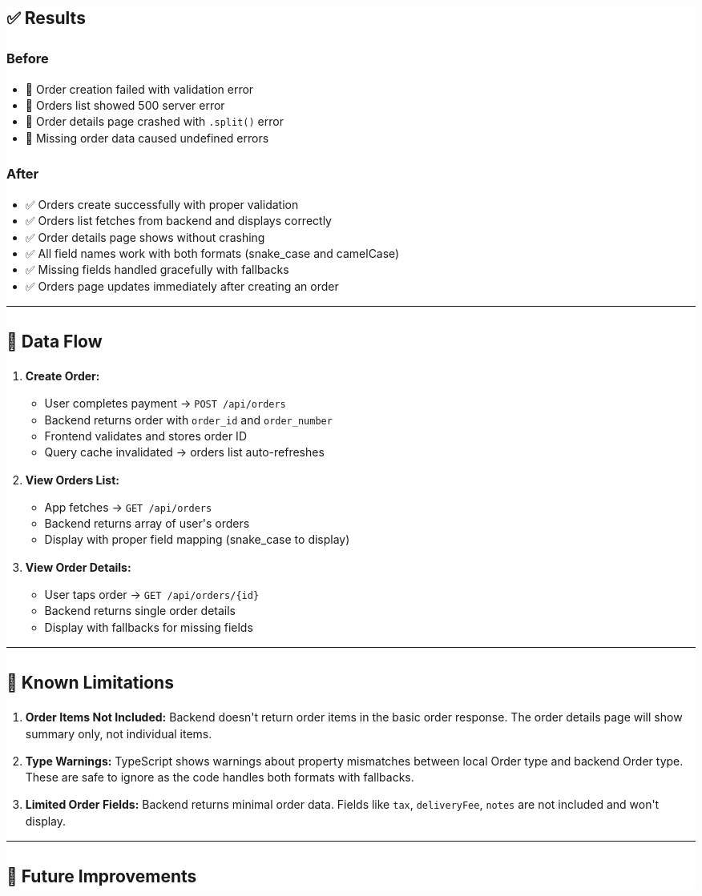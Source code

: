 
## ✅ Results

### Before
- 🔴 Order creation failed with validation error
- 🔴 Orders list showed 500 server error
- 🔴 Order details page crashed with `.split()` error
- 🔴 Missing order data caused undefined errors

### After
- ✅ Orders create successfully with proper validation
- ✅ Orders list fetches from backend and displays correctly
- ✅ Order details page shows without crashing
- ✅ All field names work with both formats (snake_case and camelCase)
- ✅ Missing fields handled gracefully with fallbacks
- ✅ Orders page updates immediately after creating an order

---

## 🔄 Data Flow

1. **Create Order:**
   - User completes payment → `POST /api/orders`
   - Backend returns order with `order_id` and `order_number`
   - Frontend validates and stores order ID
   - Query cache invalidated → orders list auto-refreshes

2. **View Orders List:**
   - App fetches → `GET /api/orders`
   - Backend returns array of user's orders
   - Display with proper field mapping (snake_case to display)

3. **View Order Details:**
   - User taps order → `GET /api/orders/{id}`
   - Backend returns single order details
   - Display with fallbacks for missing fields

---

## 🚨 Known Limitations

1. **Order Items Not Included:** Backend doesn't return order items in the basic order response. The order details page will show summary only, not individual items.

2. **Type Warnings:** TypeScript shows warnings about property mismatches between local Order type and backend Order type. These are safe to ignore as the code handles both formats with fallbacks.

3. **Limited Order Fields:** Backend returns minimal order data. Fields like `tax`, `deliveryFee`, `notes` are not included and won't display.

---

## 🔮 Future Improvements
